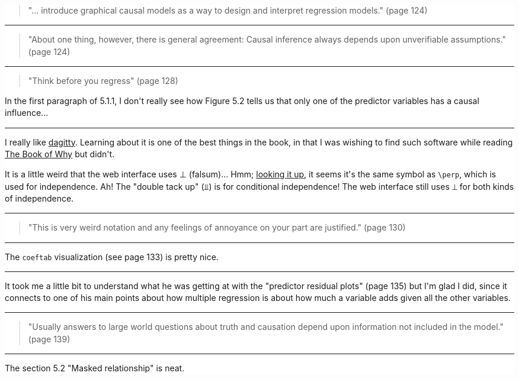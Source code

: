 > "... introduce graphical causal models as a way to design and
> interpret regression models." (page 124)


---

> "About one thing, however, there is general agreement: Causal
> inference always depends upon unverifiable assumptions." (page 124)


---

> "Think before you regress" (page 128)

In the first paragraph of 5.1.1, I don't really see how Figure 5.2
tells us that only one of the predictor variables has a causal
influence...


---

I really like [dagitty][]. Learning about it is one of the best things
in the book, in that I was wishing to find such software while reading
[The Book of Why][] but didn't.

[dagitty]: http://www.dagitty.net/
[The Book of Why]: https://planspace.org/20200917-book_of_why/

It is a little weird that the web interface uses ⊥ (falsum)... Hmm;
[looking it up][], it seems it's the same symbol as `\perp`, which is
used for independence. Ah! The "double tack up" (⫫) is for conditional
independence! The web interface still uses ⊥ for both kinds of
independence.

[looking it up]: https://en.wikipedia.org/wiki/Up_tack


---

> "This is very weird notation and any feelings of annoyance on your
> part are justified." (page 130)


---

The `coeftab` visualization (see page 133) is pretty nice.


---

It took me a little bit to understand what he was getting at with the
"predictor residual plots" (page 135) but I'm glad I did, since it
connects to one of his main points about how multiple regression is
about how much a variable adds given all the other variables.


---

> "Usually answers to large world questions about truth and causation
> depend upon information not included in the model." (page 139)


---

The section 5.2 "Masked relationship" is neat.


[excellent book]: https://xcelab.net/rm/statistical-rethinking/
[a similar example]: /2013/11/11/whats-the-difference-between-bayesian-and-non-bayesian-statistics/
[Gelman]: http://www.stat.columbia.edu/~gelman/book/
[Cox]: https://en.wikipedia.org/wiki/Cox%27s_theorem
[cute example]: /2014/02/23/bayes-rule-for-ducks/
[yes]: https://en.wikipedia.org/wiki/Hamiltonian_Monte_Carlo
[How Not to Be Wrong]: /20200925-how_not_to_be_wrong_by_ellenberg/
[multi-level modeling]: https://en.wikipedia.org/wiki/Multilevel_model
[implementation]: https://github.com/rmcelreath/rethinking/blob/3b48ec8dfda4840b9dce096d0cb9406589ef7923/R/utilities.r#L106
[coda]: https://cran.r-project.org/package=coda
[The common patterns of nature]: https://onlinelibrary.wiley.com/doi/pdf/10.1111/j.1420-9101.2009.01775.x
[the tau manifesto]: https://tauday.com/
[spark]: https://en.wikipedia.org/wiki/Sparkline
[called]: https://github.com/rmcelreath/rethinking/blob/f9c16bb7faec8a9883d976a769824b1764d12540/R/precis.r#L72
[from]: https://rdrr.io/github/hadley/precis/src/R/histospark.R
[poly]: https://www.rdocumentation.org/packages/stats/versions/3.6.2/topics/poly
[PR]: https://github.com/rmcelreath/rethinking/pull/279
[Melanesia]: https://en.wikipedia.org/wiki/Melanesia
[What should be in your regression?]: https://planspace.org/20200912-what_should_be_in_your_regression/
[online]: https://github.com/rmcelreath/statrethinking_winter2019
[Characteristics of good theories]: https://planspace.org/20170825-characteristics_of_good_theories/
[says]: https://en.wikipedia.org/wiki/Minimum_description_length
[Grünwald's]: https://homepages.cwi.nl/~pdg/publicationpage.html
[post from Kevin Karplus]: https://gasstationwithoutpumps.wordpress.com/2014/05/06/sum-of-probabilities-in-log-prob-space/
[Found]: https://rdrr.io/github/rmcelreath/rethinking/src/R/distributions.r
[Modern Statistics for the Life Sciences]: https://smile.amazon.com/Statistics-STATISTICS-May-09-2002-MAY-09-2002-Hardcover/dp/B009CPMY4Y/
[Main effects]: https://en.wikipedia.org/wiki/Main_effect
[Doing Bayesian Data Analysis]: https://sites.google.com/site/doingbayesiandataanalysis/
[Anova paper]: http://www.stat.columbia.edu/~gelman/research/published/banova7.pdf
[How Not To Sort By Average Rating]: https://www.evanmiller.org/how-not-to-sort-by-average-rating.html
[How To Sort By Average Rating]: https://planspace.org/2014/08/17/how-to-sort-by-average-rating/
[Does Compulsory School Attendance Affect Schooling and Earnings?]: https://www.jstor.org/stable/2937954
[blog post]: http://www.alexchinco.com/example-front-door-criterion/
[paper]: https://www.aeaweb.org/articles?id=10.1257/pol.6.3.63
[patristic]: https://en.wikipedia.org/wiki/Patrocladogram
[Pagel's lambda]: https://www.carlboettiger.info/2013/10/11/is-it-time-to-retire-pagels-lambda.html
[Stan documenation]: https://mc-stan.org/docs/2_26/stan-users-guide/gaussian-process-regression.html
[often the case]: https://planspace.org/20181226-gaussian_processes_are_not_so_fancy/
[Complex societies precede moralizing gods throughout world history]: https://www.nature.com/articles/s41586-019-1043-4
[Generalized linear mixed model]: https://en.wikipedia.org/wiki/Generalized_linear_mixed_model
[spherical cow]: https://en.wikipedia.org/wiki/Spherical_cow
[Lotka-Volterra Model]: https://en.wikipedia.org/wiki/Lotka%E2%80%93Volterra_equations
